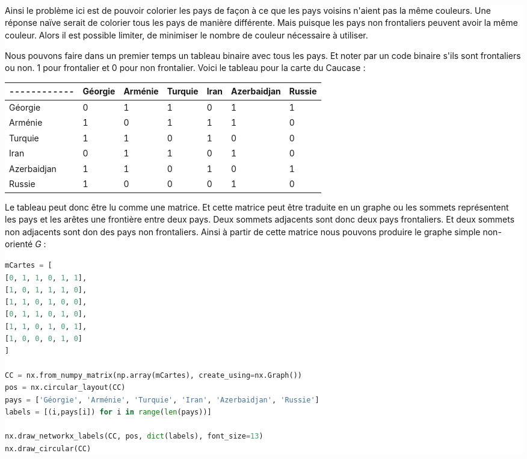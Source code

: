Ainsi le problème ici est de pouvoir colorier les pays de façon à ce que les pays voisins n'aient pas la même
couleurs. Une réponse naïve serait de colorier tous les pays de manière différente. Mais puisque les pays non frontaliers
peuvent avoir la même couleur. Alors il est possible limiter, de minimiser le nombre de couleur nécessaire à utiliser.

Nous pouvons faire dans un premier temps un tableau binaire avec tous les pays.
Et noter par un code binaire s'ils sont frontaliers ou non. $`1`$ pour frontalier et $`0`$ pour non frontalier.
Voici le tableau pour la carte du Caucase :

------------| Géorgie   | Arménie   | Turquie   | Iran   | Azerbaidjan   | Russie   |
------------|-----------|-----------|-----------|--------|---------------|----------|
Géorgie     | 0         | 1         | 1         | 0      | 1             | 1        |
Arménie     | 1         | 0         | 1         | 1      | 1             | 0        |
Turquie     | 1         | 1         | 0         | 1      | 0             | 0        | 
Iran        | 0         | 1         | 1         | 0      | 1             | 0        |
Azerbaidjan | 1         | 1         | 0         | 1      | 0             | 1        |
Russie      | 1         | 0         | 0         | 0      | 1             | 0        |

Le tableau peut donc être lu comme une matrice. Et cette matrice peut être traduite en un graphe
ou les sommets représentent les pays et les arêtes une frontière entre deux pays. Deux sommets adjacents
sont donc deux pays frontaliers. Et deux sommets non adjacents sont don des pays non frontaliers.
Ainsi à partir de cette matrice nous pouvons produire le graphe simple non-orienté $`G`$ :

```py
mCartes = [
[0, 1, 1, 0, 1, 1],
[1, 0, 1, 1, 1, 0],
[1, 1, 0, 1, 0, 0],
[0, 1, 1, 0, 1, 0],
[1, 1, 0, 1, 0, 1],
[1, 0, 0, 0, 1, 0]
]

CC = nx.from_numpy_matrix(np.array(mCartes), create_using=nx.Graph())
pos = nx.circular_layout(CC)
pays = ['Géorgie', 'Arménie', 'Turquie', 'Iran', 'Azerbaidjan', 'Russie']
labels = [(i,pays[i]) for i in range(len(pays))]

nx.draw_networkx_labels(CC, pos, dict(labels), font_size=13)
nx.draw_circular(CC)
```
